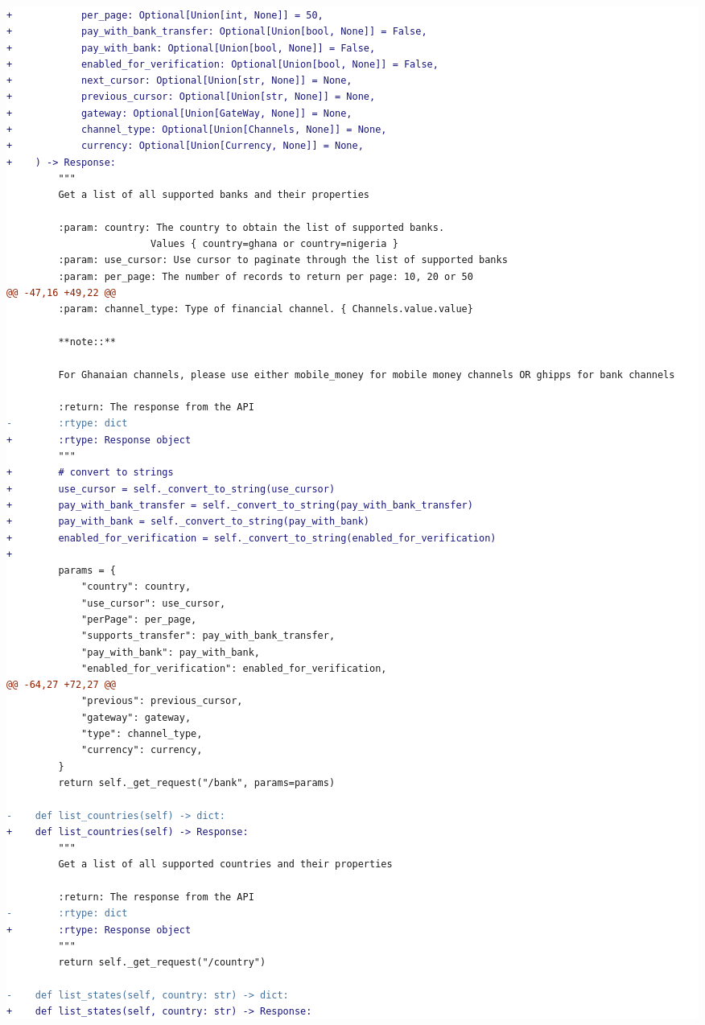 ```diff
+            per_page: Optional[Union[int, None]] = 50,
+            pay_with_bank_transfer: Optional[Union[bool, None]] = False,
+            pay_with_bank: Optional[Union[bool, None]] = False,
+            enabled_for_verification: Optional[Union[bool, None]] = False,
+            next_cursor: Optional[Union[str, None]] = None,
+            previous_cursor: Optional[Union[str, None]] = None,
+            gateway: Optional[Union[GateWay, None]] = None,
+            channel_type: Optional[Union[Channels, None]] = None,
+            currency: Optional[Union[Currency, None]] = None,
+    ) -> Response:
         """
         Get a list of all supported banks and their properties
 
         :param: country: The country to obtain the list of supported banks.
                         Values { country=ghana or country=nigeria }
         :param: use_cursor: Use cursor to paginate through the list of supported banks
         :param: per_page: The number of records to return per page: 10, 20 or 50
@@ -47,16 +49,22 @@
         :param: channel_type: Type of financial channel. { Channels.value.value}
 
         **note::**
 
         For Ghanaian channels, please use either mobile_money for mobile money channels OR ghipps for bank channels
 
         :return: The response from the API
-        :rtype: dict
+        :rtype: Response object
         """
+        # convert to strings
+        use_cursor = self._convert_to_string(use_cursor)
+        pay_with_bank_transfer = self._convert_to_string(pay_with_bank_transfer)
+        pay_with_bank = self._convert_to_string(pay_with_bank)
+        enabled_for_verification = self._convert_to_string(enabled_for_verification)
+
         params = {
             "country": country,
             "use_cursor": use_cursor,
             "perPage": per_page,
             "supports_transfer": pay_with_bank_transfer,
             "pay_with_bank": pay_with_bank,
             "enabled_for_verification": enabled_for_verification,
@@ -64,27 +72,27 @@
             "previous": previous_cursor,
             "gateway": gateway,
             "type": channel_type,
             "currency": currency,
         }
         return self._get_request("/bank", params=params)
 
-    def list_countries(self) -> dict:
+    def list_countries(self) -> Response:
         """
         Get a list of all supported countries and their properties
 
         :return: The response from the API
-        :rtype: dict
+        :rtype: Response object
         """
         return self._get_request("/country")
 
-    def list_states(self, country: str) -> dict:
+    def list_states(self, country: str) -> Response:
```
